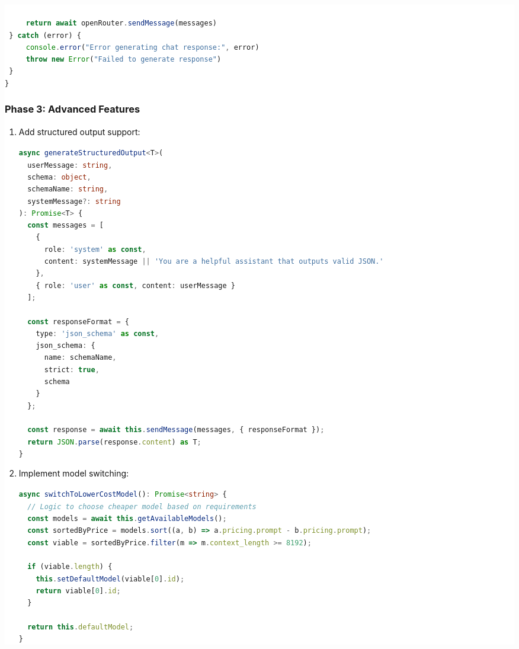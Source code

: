    ```typescript

   		return await openRouter.sendMessage(messages)
   	} catch (error) {
   		console.error("Error generating chat response:", error)
   		throw new Error("Failed to generate response")
   	}
   }
   ```

### Phase 3: Advanced Features

1. Add structured output support:

   ```typescript
   async generateStructuredOutput<T>(
     userMessage: string,
     schema: object,
     schemaName: string,
     systemMessage?: string
   ): Promise<T> {
     const messages = [
       {
         role: 'system' as const,
         content: systemMessage || 'You are a helpful assistant that outputs valid JSON.'
       },
       { role: 'user' as const, content: userMessage }
     ];

     const responseFormat = {
       type: 'json_schema' as const,
       json_schema: {
         name: schemaName,
         strict: true,
         schema
       }
     };

     const response = await this.sendMessage(messages, { responseFormat });
     return JSON.parse(response.content) as T;
   }
   ```

2. Implement model switching:

   ```typescript
   async switchToLowerCostModel(): Promise<string> {
     // Logic to choose cheaper model based on requirements
     const models = await this.getAvailableModels();
     const sortedByPrice = models.sort((a, b) => a.pricing.prompt - b.pricing.prompt);
     const viable = sortedByPrice.filter(m => m.context_length >= 8192);

     if (viable.length) {
       this.setDefaultModel(viable[0].id);
       return viable[0].id;
     }

     return this.defaultModel;
   }
   ```
